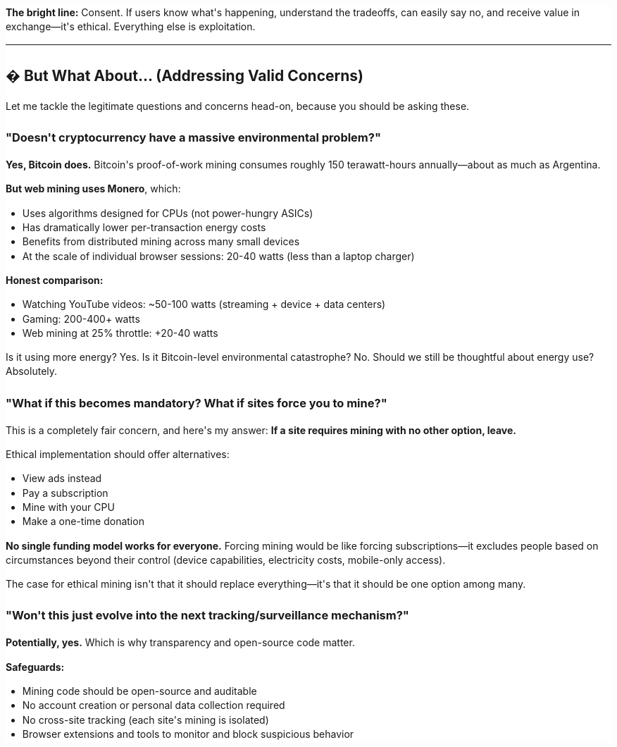 **The bright line:** Consent. If users know what's happening, understand the tradeoffs, can easily say no, and receive value in exchange—it's ethical. Everything else is exploitation.

---

## � But What About... (Addressing Valid Concerns)

Let me tackle the legitimate questions and concerns head-on, because you should be asking these.

### "Doesn't cryptocurrency have a massive environmental problem?"

**Yes, Bitcoin does.** Bitcoin's proof-of-work mining consumes roughly 150 terawatt-hours annually—about as much as Argentina.

**But web mining uses Monero**, which:
- Uses algorithms designed for CPUs (not power-hungry ASICs)
- Has dramatically lower per-transaction energy costs
- Benefits from distributed mining across many small devices
- At the scale of individual browser sessions: 20-40 watts (less than a laptop charger)

**Honest comparison:**
- Watching YouTube videos: ~50-100 watts (streaming + device + data centers)
- Gaming: 200-400+ watts
- Web mining at 25% throttle: +20-40 watts

Is it using more energy? Yes. Is it Bitcoin-level environmental catastrophe? No. Should we still be thoughtful about energy use? Absolutely.

### "What if this becomes mandatory? What if sites force you to mine?"

This is a completely fair concern, and here's my answer: **If a site requires mining with no other option, leave.**

Ethical implementation should offer alternatives:
- View ads instead
- Pay a subscription
- Mine with your CPU
- Make a one-time donation

**No single funding model works for everyone.** Forcing mining would be like forcing subscriptions—it excludes people based on circumstances beyond their control (device capabilities, electricity costs, mobile-only access).

The case for ethical mining isn't that it should replace everything—it's that it should be one option among many.

### "Won't this just evolve into the next tracking/surveillance mechanism?"

**Potentially, yes.** Which is why transparency and open-source code matter.

**Safeguards:**
- Mining code should be open-source and auditable
- No account creation or personal data collection required
- No cross-site tracking (each site's mining is isolated)
- Browser extensions and tools to monitor and block suspicious behavior
